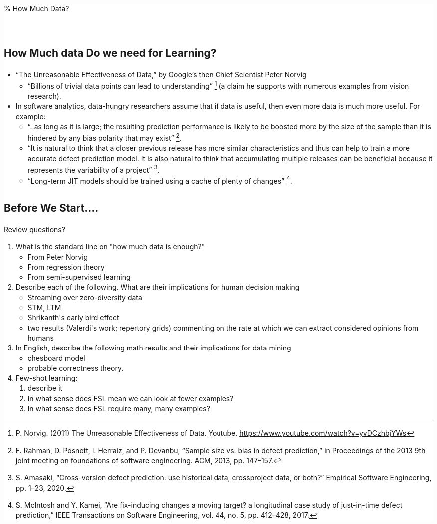 % How Much Data?

<br clear=both>

## How Much data Do we need for Learning?

- “The Unreasonable Effectiveness of Data,” by Google’s then Chief Scientist
  Peter Norvig 
  - “Billions of trivial data points can
    lead to understanding” [^nor11] (a claim he supports with numerous
    examples from vision research).
- In software analytics,  data-hungry researchers assume that if
  data is useful, then even more data is much more useful. For
  example:
  - “..as long as it is large; the resulting prediction performance is likely to be boosted more by the size of the
    sample than it is hindered by any bias polarity that may
    exist” [^rahman13].
  - “It is natural to think that a closer previous release
    has more similar characteristics and thus can help to
    train a more accurate defect prediction model. It is also
    natural to think that accumulating multiple releases can
    be beneficial because it represents the variability of a
    project” [^amasaki20].
  - “Long-term JIT models should be trained using a cache
    of plenty of changes” [^mcintosh17].

[^rahman13]: F. Rahman, D. Posnett, I. Herraiz, and P. Devanbu,
“Sample size vs.  bias in defect prediction,” in Proceedings of the
2013 9th joint meeting on foundations of software engineering. ACM,
2013, pp. 147–157.

[^amasaki20]: S. Amasaki, “Cross-version defect prediction: use
historical data, crossproject data, or both?” Empirical Software
Engineering, pp. 1–23, 2020.

[^mcintosh17]: S. McIntosh and Y. Kamei, “Are fix-inducing changes
a moving target?  a longitudinal case study of just-in-time defect
prediction,” IEEE Transactions on Software Engineering, vol. 44,
no. 5, pp. 412–428, 2017.

[^nor11]: P. Norvig. (2011) The Unreasonable Effectiveness of
Data. Youtube.  https://www.youtube.com/watch?v=yvDCzhbjYWs

##  Before We Start….

Review questions?

1. What is the standard line on "how much data is enough?"
   - From Peter Norvig
   - From regression theory
   - From semi-supervised learning
2. Describe each of the following. What are their implications for human decision making
   - Streaming over zero-diversity data
   - STM, LTM
   -  Shrikanth's early bird effect
   - two results (Valerdi's work; repertory grids)
     commenting on the rate at which we can extract considered opinions from humans
3. In English, describe the following math results and their implications for data mining
   - chesboard model
   - probable correctness theory.
4. Few-shot learning:
   1. describe it
   2. In what sense does FSL mean we can look at fewer examples?
   3. In what sense does FSL require many, many examples?


[^majumder21]: S. N.C., S. Majumder and T. Menzies, 
[^mri]: Recently, Ma et al. [^wei14] used evidence from neuroscience and functional MRIs to
[^wei14]: Wei Ji Ma, Masud Husain, and Paul M Bays. 2014. Changing concepts of working
[^wiedenbeck93]: Susan Wiedenbeck, Vikki Fix, and Jean Scholtz. 1993. Characteristics of the
[^miller56]: George A Miller. 1956. The magical number seven, plus or minus two: some
[^cowan01]: N. Cowan. 2001. The magical number 4 in short-term memory: a reconsideration
[^larkin80]: Jill Larkin, John McDermott, Dorothea P. Simon, and Herbert A. Simon. 1980.
[^valerdi10]: Valerdi, Ricardo. "Heuristics for systems engineering cost estimation." IEEE Systems Journal 5.1 (2010): 91-98.
[^edwards09]:  Helen M. Edwards, Sharon McDonald, S. Michelle Young,
[^king90]: Kington, Alison. "Defining Teachers' Classroom Relationships." (2009).  https://eprints.worc.ac.uk/1885/1/Kington%202009.pdf
[^easter80]: Easterby-Smith, Mark. “The Design, Analysis and Interpretation of 
[^austin17]: Austin PC, Steyerberg EW. Events per variable (EPV) and the relative performance of different strategies for estimating the out-of-sample validity of logistic regression models. Stat Methods Med Res. 2017 Apr;26(2):796-808. doi: 10.1177/0962280214558972. Epub 2014 Nov 19. PMID: 25411322; PMCID: PMC5394463.
[^peduzzi96]: Peduzzi P, Concato J, Kemper E, Holford TR, Feinstein AR. A simulation study of the number of events per variable in logistic regression analysis. J Clin Epidemiol. 1996 Dec;49(12):1373-9. doi: 10.1016/s0895-4356(96)00236-3. PMID: 8970487.
[^alvarez23]: Alvarez, L., & Menzies, T. (2023). Don’t Lie to Me: Avoiding Malicious Explanations With STEALTH. IEEE Software, 40(3), 43-53.
[^Me08]: Menzies, T., Turhan, B., Bener, A., Gay, G., Cukic, B., &
[^zhu16]: Zhu, X., Vondrick, C., Fowlkes, C.C. et al. Do We Need More Training Data?. 
[^hamlet80]: Hamlet, Richard G. "Probable correctness theory." Information processing letters 25.1 (1987): 17-25.
[^call]:  Application of machine learning techniques in small sample clinical studies, 
[^nam18]: J. Nam, W. Fu, S. Kim, T. Menzies and L. Tan, "Heterogeneous Defect Prediction," in 